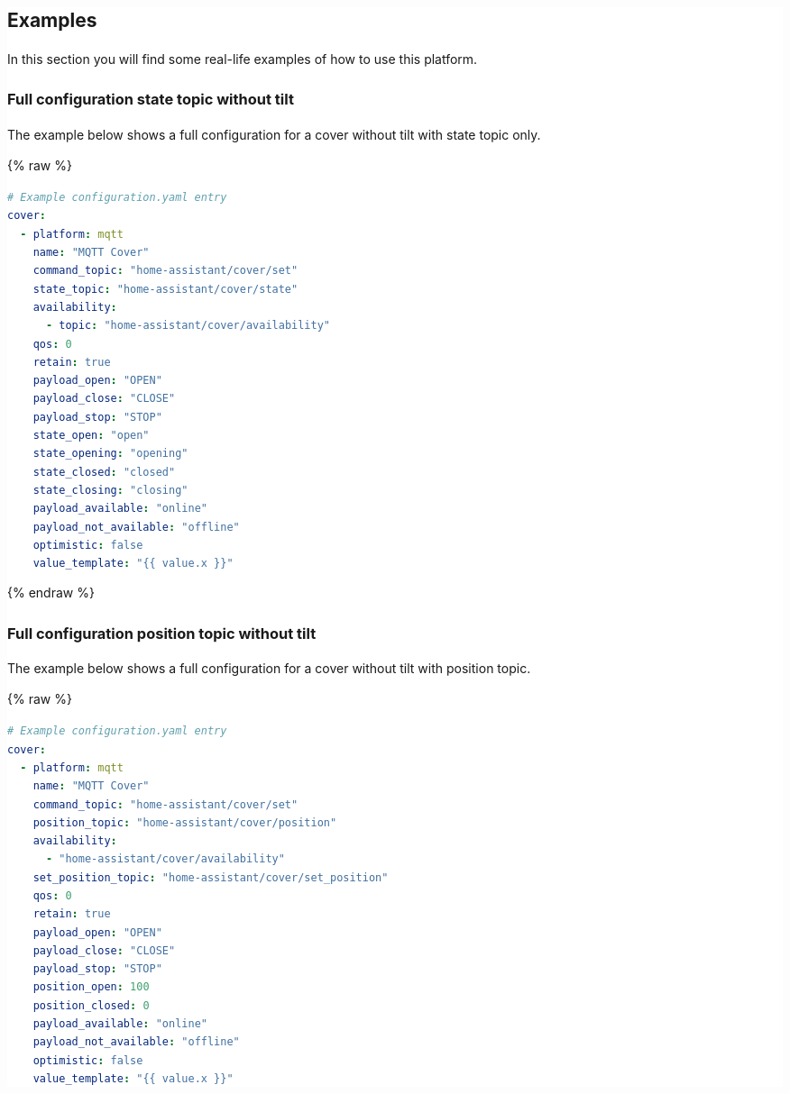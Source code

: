 </div>

## Examples

In this section you will find some real-life examples of how to use this platform.

### Full configuration state topic without tilt

The example below shows a full configuration for a cover without tilt with state topic only.

{% raw %}

```yaml
# Example configuration.yaml entry
cover:
  - platform: mqtt
    name: "MQTT Cover"
    command_topic: "home-assistant/cover/set"
    state_topic: "home-assistant/cover/state"
    availability:
      - topic: "home-assistant/cover/availability"
    qos: 0
    retain: true
    payload_open: "OPEN"
    payload_close: "CLOSE"
    payload_stop: "STOP"
    state_open: "open"
    state_opening: "opening"
    state_closed: "closed"
    state_closing: "closing"
    payload_available: "online"
    payload_not_available: "offline"
    optimistic: false
    value_template: "{{ value.x }}"
```

{% endraw %}

### Full configuration position topic without tilt

The example below shows a full configuration for a cover without tilt with position topic.

{% raw %}

```yaml
# Example configuration.yaml entry
cover:
  - platform: mqtt
    name: "MQTT Cover"
    command_topic: "home-assistant/cover/set"
    position_topic: "home-assistant/cover/position"
    availability:
      - "home-assistant/cover/availability"
    set_position_topic: "home-assistant/cover/set_position"
    qos: 0
    retain: true
    payload_open: "OPEN"
    payload_close: "CLOSE"
    payload_stop: "STOP"
    position_open: 100
    position_closed: 0
    payload_available: "online"
    payload_not_available: "offline"
    optimistic: false
    value_template: "{{ value.x }}"
```
